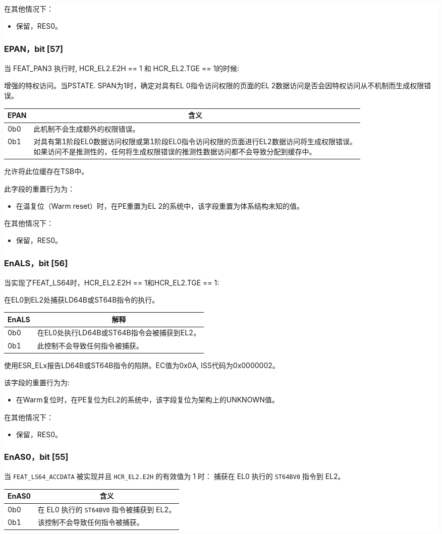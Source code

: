 在其他情况下：

- 保留，RES0。



### EPAN，bit [57]

当 FEAT_PAN3 执行时, HCR_EL2.E2H == 1 和 HCR_EL2.TGE == 1的时候:

增强的特权访问。当PSTATE. SPAN为1时，确定对具有EL 0指令访问权限的页面的EL 2数据访问是否会因特权访问从不机制而生成权限错误。 

| EPAN | 含义                                                         |
| ---- | ------------------------------------------------------------ |
| 0b0  | 此机制不会生成额外的权限错误。                               |
| 0b1  | 对具有第1阶段EL0数据访问权限或第1阶段EL0指令访问权限的页面进行EL2数据访问将生成权限错误。<br/>如果访问不是推测性的，任何将生成权限错误的推测性数据访问都不会导致分配到缓存中。 |

允许将此位缓存在TSB中。 

此字段的重置行为为： 

- 在温复位（Warm reset）时，在PE重置为EL 2的系统中，该字段重置为体系结构未知的值。 

在其他情况下：

- 保留，RES0。



### EnALS，bit [56]

当实现了FEAT_LS64时，HCR_EL2.E2H == 1和HCR_EL2.TGE == 1:

在EL0到EL2处捕获LD64B或ST64B指令的执行。

| EnALS | 解释                                       |
| ----- | ------------------------------------------ |
| 0b0   | 在EL0处执行LD64B或ST64B指令会被捕获到EL2。 |
| 0b1   | 此控制不会导致任何指令被捕获。             |

使用ESR_ELx报告LD64B或ST64B指令的陷阱。EC值为0x0A, ISS代码为0x0000002。

该字段的重置行为为:

- 在Warm复位时，在PE复位为EL2的系统中，该字段复位为架构上的UNKNOWN值。

在其他情况下：

- 保留，RES0。



### EnAS0，bit [55]

当 `FEAT_LS64_ACCDATA` 被实现并且 `HCR_EL2.E2H` 的有效值为 1 时： 捕获在 EL0 执行的 `ST64BV0` 指令到 EL2。

| EnAS0 | 含义                                       |
| ----- | ------------------------------------------ |
| 0b0   | 在 EL0 执行的 `ST64BV0` 指令被捕获到 EL2。 |
| 0b1   | 该控制不会导致任何指令被捕获。             |


[^IMPLEMENTATION DEFINED]: 在 ARM 架构文档中，“IMPLEMENTATION DEFINED”是指由特定处理器实现定义的行为。这意味着对于某些特性或寄存器位，ARM 不会规定具体的行为，而是留给处理器制造商根据其设计需求来决定如何实现。
